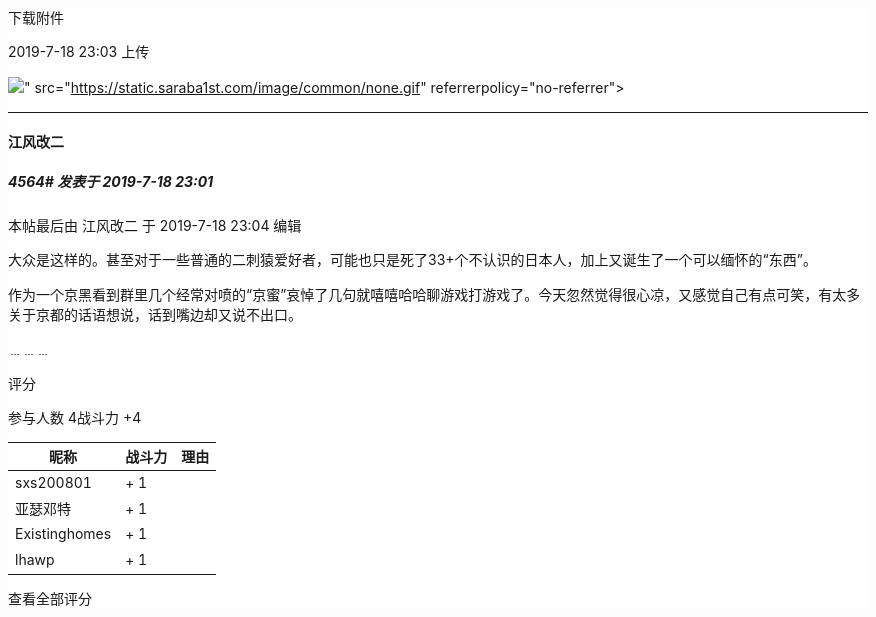 
下载附件


2019-7-18 23:03 上传









<img src="https://img.saraba1st.com/forum/201907/18/230304ovmrzr939t1riri3.jpeg" referrerpolicy="no-referrer">" src="https://static.saraba1st.com/image/common/none.gif" referrerpolicy="no-referrer">












-----

####  江风改二  
##### 4564#       发表于 2019-7-18 23:01



 本帖最后由 江风改二 于 2019-7-18 23:04 编辑 

大众是这样的。甚至对于一些普通的二刺猿爱好者，可能也只是死了33+个不认识的日本人，加上又诞生了一个可以缅怀的“东西”。

作为一个京黑看到群里几个经常对喷的“京蜜”哀悼了几句就嘻嘻哈哈聊游戏打游戏了。今天忽然觉得很心凉，又感觉自己有点可笑，有太多关于京都的话语想说，话到嘴边却又说不出口。




﹍﹍﹍

评分





 参与人数 4战斗力 +4

|昵称|战斗力|理由|
|----|---|---|
| sxs200801| + 1||
| 亚瑟邓特| + 1||
| Existinghomes| + 1||
| lhawp| + 1||



查看全部评分





